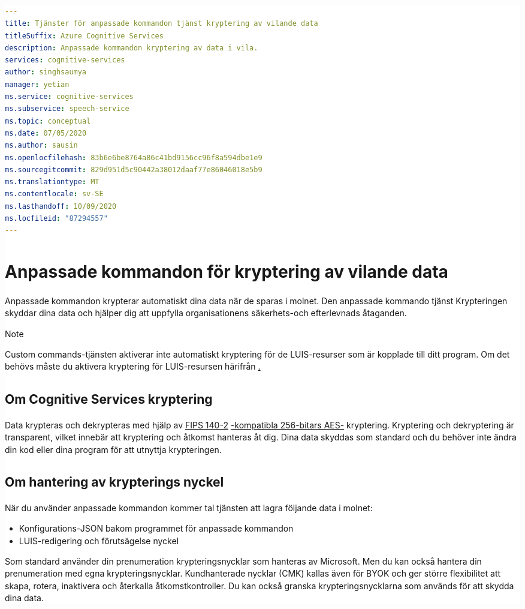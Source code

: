 ```yaml
---
title: Tjänster för anpassade kommandon tjänst kryptering av vilande data
titleSuffix: Azure Cognitive Services
description: Anpassade kommandon kryptering av data i vila.
services: cognitive-services
author: singhsaumya
manager: yetian
ms.service: cognitive-services
ms.subservice: speech-service
ms.topic: conceptual
ms.date: 07/05/2020
ms.author: sausin
ms.openlocfilehash: 83b6e6be8764a86c41bd9156cc96f8a594dbe1e9
ms.sourcegitcommit: 829d951d5c90442a38012daaf77e86046018e5b9
ms.translationtype: MT
ms.contentlocale: sv-SE
ms.lasthandoff: 10/09/2020
ms.locfileid: "87294557"
---
```

# <a name="custom-commands-encryption-of-data-at-rest"></a>Anpassade kommandon för kryptering av vilande data

Anpassade kommandon krypterar automatiskt dina data när de sparas i molnet. Den anpassade kommando tjänst Krypteringen skyddar dina data och hjälper dig att uppfylla organisationens säkerhets-och efterlevnads åtaganden.

> [!NOTE]
> Custom commands-tjänsten aktiverar inte automatiskt kryptering för de LUIS-resurser som är kopplade till ditt program. Om det behövs måste du aktivera kryptering för LUIS-resursen härifrån [.](./../LUIS/luis-encryption-of-data-at-rest.md)

## <a name="about-cognitive-services-encryption"></a>Om Cognitive Services kryptering
Data krypteras och dekrypteras med hjälp av [FIPS 140-2](https://en.wikipedia.org/wiki/FIPS_140-2) [-kompatibla 256-bitars AES-](https://en.wikipedia.org/wiki/Advanced_Encryption_Standard) kryptering. Kryptering och dekryptering är transparent, vilket innebär att kryptering och åtkomst hanteras åt dig. Dina data skyddas som standard och du behöver inte ändra din kod eller dina program för att utnyttja krypteringen.

## <a name="about-encryption-key-management"></a>Om hantering av krypterings nyckel

När du använder anpassade kommandon kommer tal tjänsten att lagra följande data i molnet:
* Konfigurations-JSON bakom programmet för anpassade kommandon
* LUIS-redigering och förutsägelse nyckel

Som standard använder din prenumeration krypteringsnycklar som hanteras av Microsoft. Men du kan också hantera din prenumeration med egna krypteringsnycklar. Kundhanterade nycklar (CMK) kallas även för BYOK och ger större flexibilitet att skapa, rotera, inaktivera och återkalla åtkomstkontroller. Du kan också granska krypteringsnycklarna som används för att skydda dina data.
